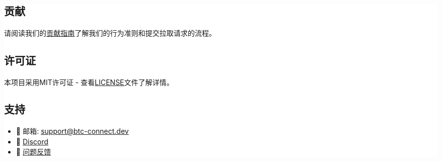 ## 贡献

请阅读我们的[贡献指南](../../CONTRIBUTING.zh-CN.md)了解我们的行为准则和提交拉取请求的流程。

## 许可证

本项目采用MIT许可证 - 查看[LICENSE](../../LICENSE)文件了解详情。

## 支持

- 📧 邮箱: support@btc-connect.dev
- 💬 [Discord](https://discord.gg/btc-connect)
- 🐛 [问题反馈](https://github.com/IceHugh/btc-connect/issues)